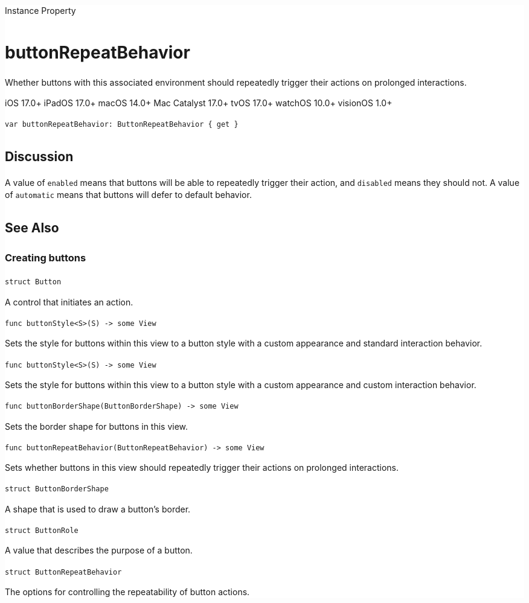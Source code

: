 Instance Property

# buttonRepeatBehavior

Whether buttons with this associated environment should repeatedly trigger
their actions on prolonged interactions.

iOS 17.0+  iPadOS 17.0+  macOS 14.0+  Mac Catalyst 17.0+  tvOS 17.0+  watchOS
10.0+  visionOS 1.0+

    
    
    var buttonRepeatBehavior: ButtonRepeatBehavior { get }

## Discussion

A value of `enabled` means that buttons will be able to repeatedly trigger
their action, and `disabled` means they should not. A value of `automatic`
means that buttons will defer to default behavior.

## See Also

### Creating buttons

`struct Button`

A control that initiates an action.

`func buttonStyle<S>(S) -> some View`

Sets the style for buttons within this view to a button style with a custom
appearance and standard interaction behavior.

`func buttonStyle<S>(S) -> some View`

Sets the style for buttons within this view to a button style with a custom
appearance and custom interaction behavior.

`func buttonBorderShape(ButtonBorderShape) -> some View`

Sets the border shape for buttons in this view.

`func buttonRepeatBehavior(ButtonRepeatBehavior) -> some View`

Sets whether buttons in this view should repeatedly trigger their actions on
prolonged interactions.

`struct ButtonBorderShape`

A shape that is used to draw a button’s border.

`struct ButtonRole`

A value that describes the purpose of a button.

`struct ButtonRepeatBehavior`

The options for controlling the repeatability of button actions.
